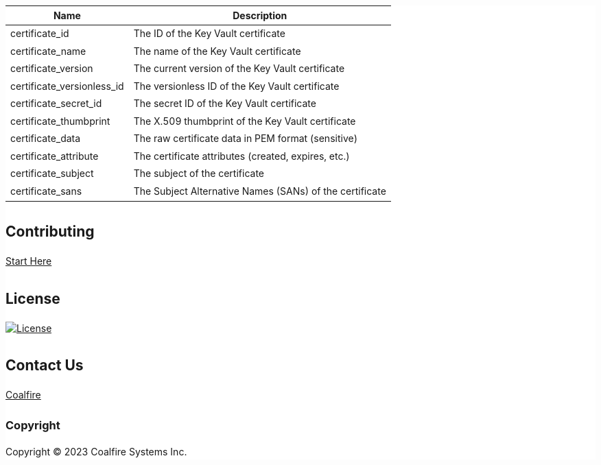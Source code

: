 | Name | Description |
|------|-------------|
| certificate_id | The ID of the Key Vault certificate |
| certificate_name | The name of the Key Vault certificate |
| certificate_version | The current version of the Key Vault certificate |
| certificate_versionless_id | The versionless ID of the Key Vault certificate |
| certificate_secret_id | The secret ID of the Key Vault certificate |
| certificate_thumbprint | The X.509 thumbprint of the Key Vault certificate |
| certificate_data | The raw certificate data in PEM format (sensitive) |
| certificate_attribute | The certificate attributes (created, expires, etc.) |
| certificate_subject | The subject of the certificate |
| certificate_sans | The Subject Alternative Names (SANs) of the certificate |


## Contributing

[Start Here](../../CONTRIBUTING.md)

## License

[![License](https://img.shields.io/badge/license-MIT-blue.svg)](https://opensource.org/license/mit/)

## Contact Us

[Coalfire](https://coalfire.com/)

### Copyright

Copyright © 2023 Coalfire Systems Inc.
